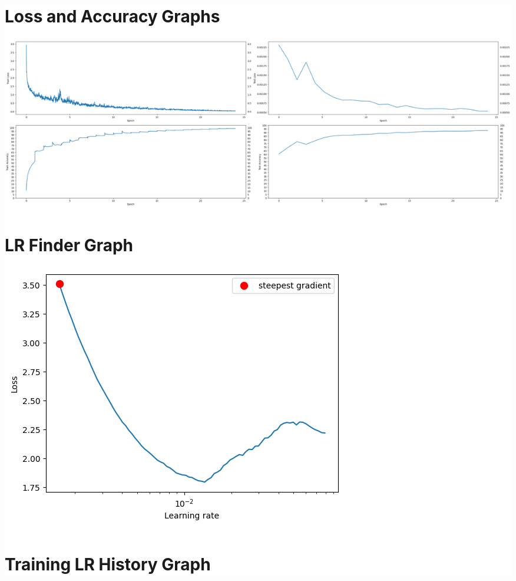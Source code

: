 # Loss and Accuracy Graphs

![Loss and Accuracy Graphs](./static/loss_and_accuracy_graphs.png "Loss and Accuracy Graphs")

# LR Finder Graph

![LR Finder Graph](./static/lr_finder_plot.png "LR Finder Graph")

# Training LR History Graph
